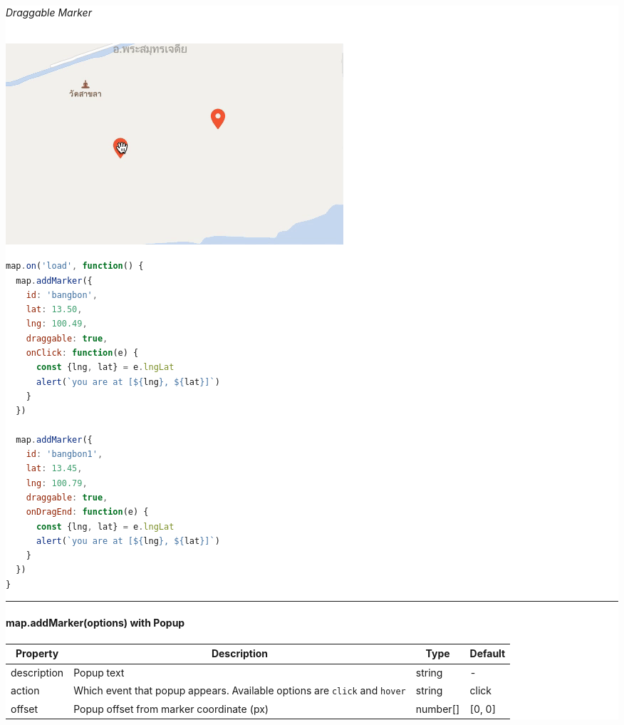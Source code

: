 ###### Draggable Marker
![draggable marker](/static/image/draggable-marker.gif)

```javascript
map.on('load', function() {
  map.addMarker({
    id: 'bangbon',
    lat: 13.50,
    lng: 100.49,
    draggable: true,
    onClick: function(e) {
      const {lng, lat} = e.lngLat
      alert(`you are at [${lng}, ${lat}]`)
    }
  })

  map.addMarker({
    id: 'bangbon1',
    lat: 13.45,
    lng: 100.79,
    draggable: true,
    onDragEnd: function(e) {
      const {lng, lat} = e.lngLat
      alert(`you are at [${lng}, ${lat}]`)
    }
  })
}
```

---

#### map.addMarker(options) with Popup
| Property | Description | Type | Default |
|--|--|--|--|
| description | Popup text | string | - |
| action | Which event that popup appears. Available options are `click` and `hover` | string | click |
|offset| Popup offset from marker coordinate (px) | number[] | [0, 0] |
